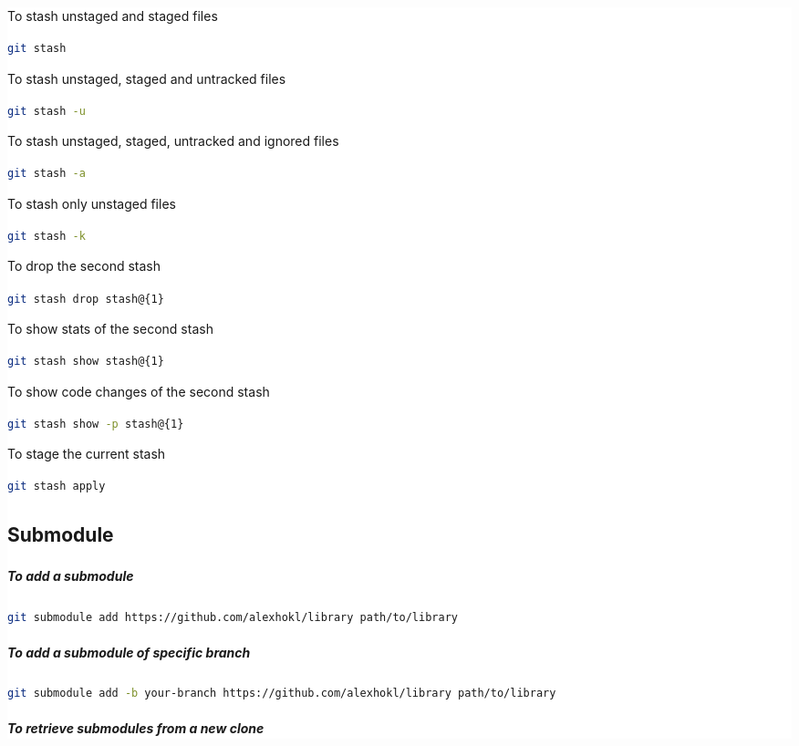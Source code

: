 To stash unstaged and staged files

```sh
git stash
```

To stash unstaged, staged and untracked files

```sh
git stash -u
```

To stash unstaged, staged, untracked and ignored files

```sh
git stash -a
```

To stash only unstaged files

```sh
git stash -k
```

To drop the second stash

```sh
git stash drop stash@{1}
```

To show stats of the second stash

```sh
git stash show stash@{1}
```

To show code changes of the second stash

```sh
git stash show -p stash@{1}
```

To stage the current stash

```sh
git stash apply
```

## Submodule

##### To add a submodule

```sh
git submodule add https://github.com/alexhokl/library path/to/library
```

##### To add a submodule of specific branch

```sh
git submodule add -b your-branch https://github.com/alexhokl/library path/to/library
```

##### To retrieve submodules from a new clone
